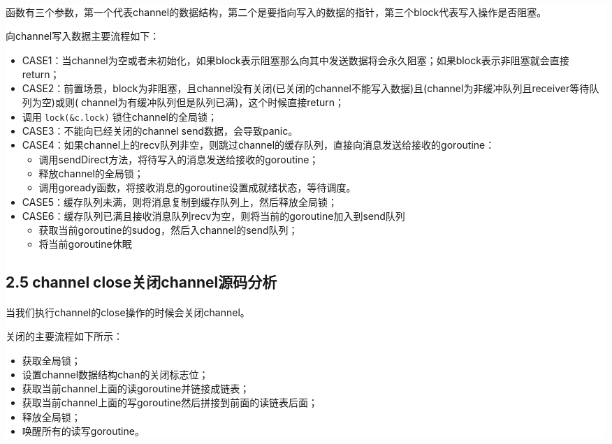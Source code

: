 函数有三个参数，第一个代表channel的数据结构，第二个是要指向写入的数据的指针，第三个block代表写入操作是否阻塞。

向channel写入数据主要流程如下：

- CASE1：当channel为空或者未初始化，如果block表示阻塞那么向其中发送数据将会永久阻塞；如果block表示非阻塞就会直接return；
- CASE2：前置场景，block为非阻塞，且channel没有关闭(已关闭的channel不能写入数据)且(channel为非缓冲队列且receiver等待队列为空)或则( channel为有缓冲队列但是队列已满)，这个时候直接return；
- 调用 `lock(&c.lock)` 锁住channel的全局锁；
- CASE3：不能向已经关闭的channel send数据，会导致panic。
- CASE4：如果channel上的recv队列非空，则跳过channel的缓存队列，直接向消息发送给接收的goroutine：
  - 调用sendDirect方法，将待写入的消息发送给接收的goroutine；
  - 释放channel的全局锁；
  - 调用goready函数，将接收消息的goroutine设置成就绪状态，等待调度。
- CASE5：缓存队列未满，则将消息复制到缓存队列上，然后释放全局锁；
- CASE6：缓存队列已满且接收消息队列recv为空，则将当前的goroutine加入到send队列
  - 获取当前goroutine的sudog，然后入channel的send队列；
  - 将当前goroutine休眠

## 2.5 channel close关闭channel源码分析

当我们执行channel的close操作的时候会关闭channel。

关闭的主要流程如下所示：

- 获取全局锁；
- 设置channel数据结构chan的关闭标志位；
- 获取当前channel上面的读goroutine并链接成链表；
- 获取当前channel上面的写goroutine然后拼接到前面的读链表后面；
- 释放全局锁；
- 唤醒所有的读写goroutine。
